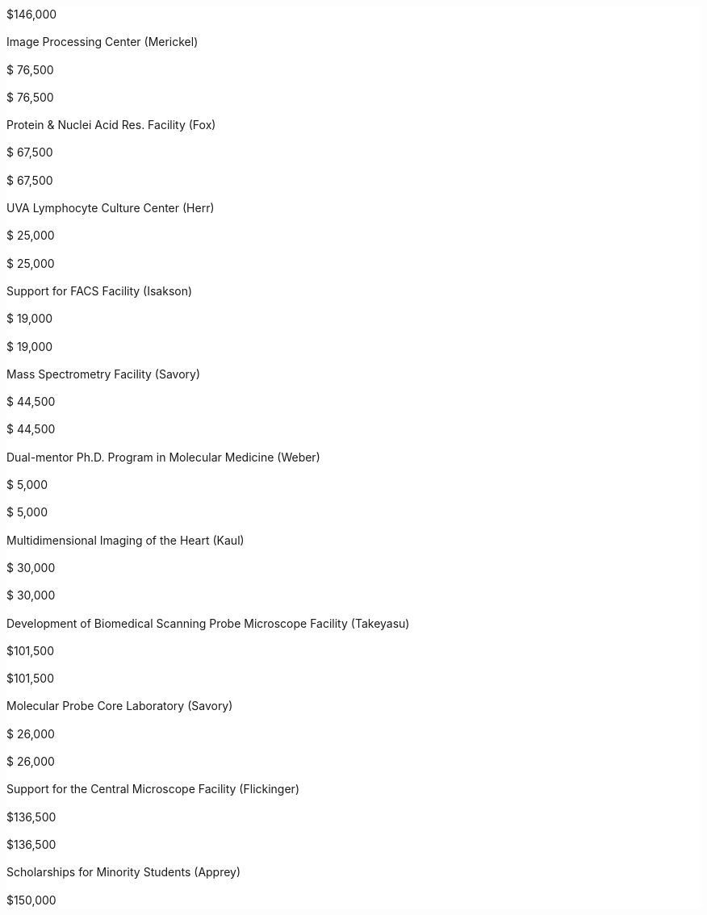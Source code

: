 $146,000

Image Processing Center (Merickel)

$ 76,500

$ 76,500

Protein & Nuclei Acid Res. Facility (Fox)

$ 67,500

$ 67,500

UVA Lymphocyte Culture Center (Herr)

$ 25,000

$ 25,000

Support for FACS Facility (Isakson)

$ 19,000

$ 19,000

Mass Spectrometry Facility (Savory)

$ 44,500

$ 44,500

Dual-mentor Ph.D. Program in Molecular Medicine (Weber)

$ 5,000

$ 5,000

Multidimensional Imaging of the Heart (Kaul)

$ 30,000

$ 30,000

Development of Biomedical Scanning Probe Microscope Facility (Takeyasu)

$101,500

$101,500

Molecular Probe Core Laboratory (Savory)

$ 26,000

$ 26,000

Support for the Central Microscope Facility (Flickinger)

$136,500

$136,500

Scholarships for Minority Students (Apprey)

$150,000
